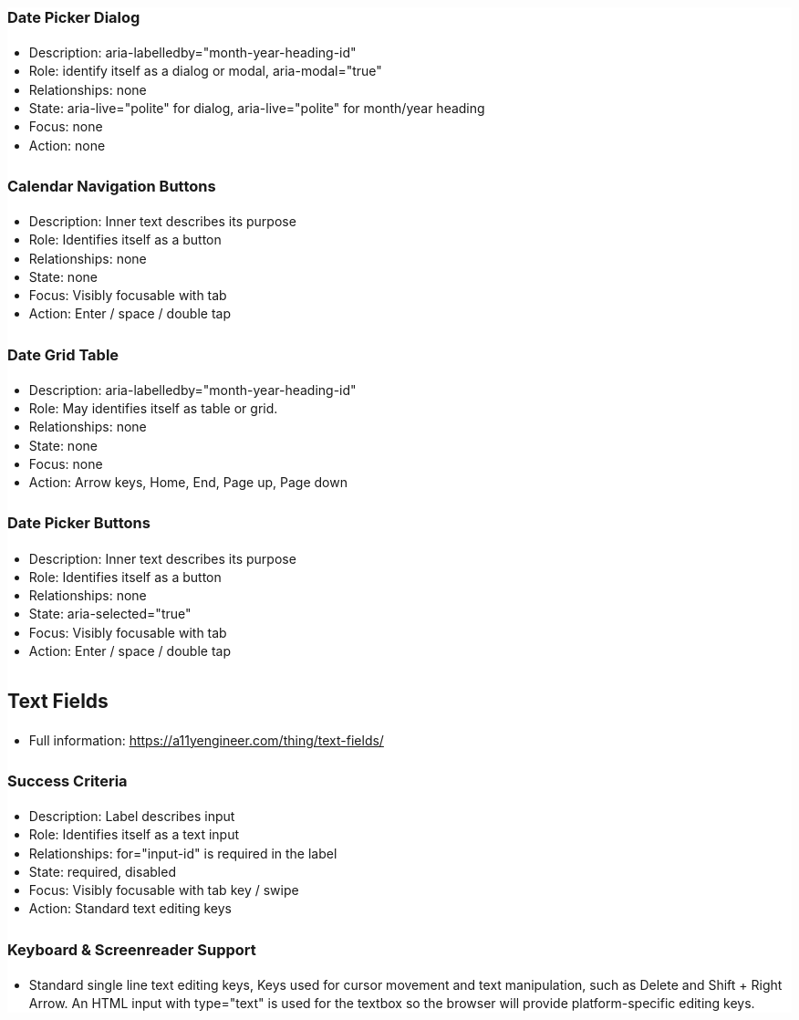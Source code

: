 ### Date Picker Dialog
- Description: aria-labelledby="month-year-heading-id"
- Role: identify itself as a dialog or modal,  aria-modal="true"
- Relationships: none
- State: aria-live="polite" for dialog,  aria-live="polite" for month/year heading
- Focus: none
- Action: none

### Calendar Navigation Buttons
- Description: Inner text describes its purpose
- Role: Identifies itself as a button
- Relationships: none
- State: none
- Focus: Visibly focusable with tab
- Action: Enter / space / double tap

### Date Grid Table
- Description: aria-labelledby="month-year-heading-id"
- Role: May identifies itself as table or grid.
- Relationships: none
- State: none
- Focus: none
- Action: Arrow keys, Home, End, Page up, Page down

### Date Picker Buttons
- Description: Inner text describes its purpose
- Role: Identifies itself as a button
- Relationships: none
- State: aria-selected="true"
- Focus: Visibly focusable with tab
- Action: Enter / space / double tap



## Text Fields
- Full information: https://a11yengineer.com/thing/text-fields/

### Success Criteria
- Description: Label describes input
- Role: Identifies itself as a text input
- Relationships: for="input-id" is required in the label
- State: required, disabled
- Focus: Visibly focusable with tab key / swipe
- Action: Standard text editing keys

### Keyboard & Screenreader Support
- Standard single line text editing keys, Keys used for cursor movement and text manipulation, such as Delete and Shift + Right Arrow.  An HTML input with type="text" is used for the textbox so the browser will provide platform-specific editing keys.
